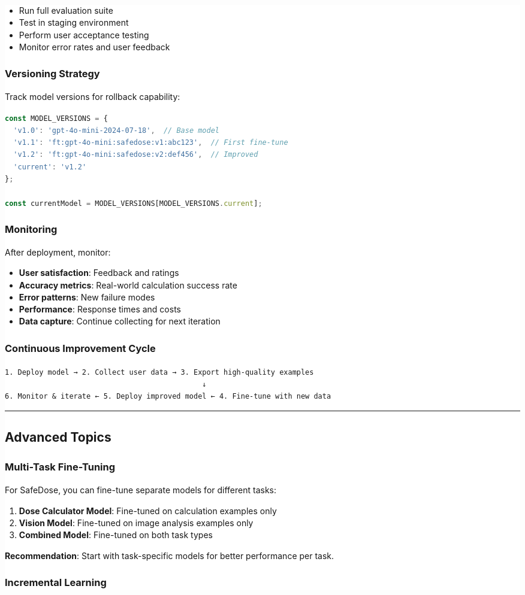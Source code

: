 - Run full evaluation suite
- Test in staging environment
- Perform user acceptance testing
- Monitor error rates and user feedback

### Versioning Strategy

Track model versions for rollback capability:

```javascript
const MODEL_VERSIONS = {
  'v1.0': 'gpt-4o-mini-2024-07-18',  // Base model
  'v1.1': 'ft:gpt-4o-mini:safedose:v1:abc123',  // First fine-tune
  'v1.2': 'ft:gpt-4o-mini:safedose:v2:def456',  // Improved
  'current': 'v1.2'
};

const currentModel = MODEL_VERSIONS[MODEL_VERSIONS.current];
```

### Monitoring

After deployment, monitor:

- **User satisfaction**: Feedback and ratings
- **Accuracy metrics**: Real-world calculation success rate
- **Error patterns**: New failure modes
- **Performance**: Response times and costs
- **Data capture**: Continue collecting for next iteration

### Continuous Improvement Cycle

```
1. Deploy model → 2. Collect user data → 3. Export high-quality examples
                                              ↓
6. Monitor & iterate ← 5. Deploy improved model ← 4. Fine-tune with new data
```

---

## Advanced Topics

### Multi-Task Fine-Tuning

For SafeDose, you can fine-tune separate models for different tasks:

1. **Dose Calculator Model**: Fine-tuned on calculation examples only
2. **Vision Model**: Fine-tuned on image analysis examples only
3. **Combined Model**: Fine-tuned on both task types

**Recommendation**: Start with task-specific models for better performance per task.

### Incremental Learning

